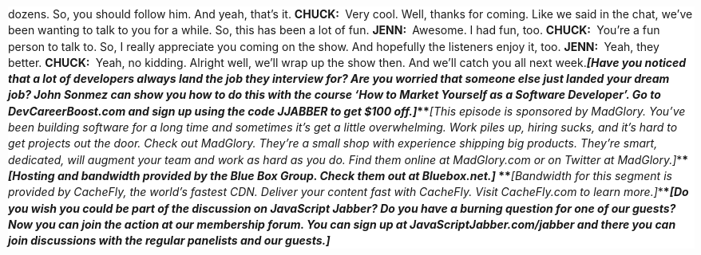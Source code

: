 dozens. So, you should follow him. And yeah, that’s it. **CHUCK:&nbsp;** Very cool. Well, thanks for coming. Like we said in the chat, we’ve been wanting to talk to you for a while. So, this has been a lot of fun. **JENN:&nbsp;** Awesome. I had fun, too. **CHUCK:&nbsp;** You’re a fun person to talk to. So, I really appreciate you coming on the show. And hopefully the listeners enjoy it, too. **JENN:&nbsp;** Yeah, they better. **CHUCK:&nbsp;** Yeah, no kidding. Alright well, we’ll wrap up the show then. And we’ll catch you all next week.**_[Have you noticed that a lot of developers always land the job they interview for? Are you worried that someone else just landed your dream job? John Sonmez can show you how to do this with the course ‘How to Market Yourself as a Software Developer’. Go to DevCareerBoost.com and sign up using the code JJABBER to get $100 off.]_\*\***_[This episode is sponsored by MadGlory. You’ve been building software for a long time and sometimes it’s get a little overwhelming. Work piles up, hiring sucks, and it’s hard to get projects out the door. Check out MadGlory. They’re a small shop with experience shipping big products. They’re smart, dedicated, will augment your team and work as hard as you do. Find them online at MadGlory.com or on Twitter at MadGlory.]_\***\*_[Hosting and bandwidth provided by the Blue Box Group. Check them out at Bluebox.net.]&nbsp;_\*\***_[Bandwidth for this segment is provided by CacheFly, the world’s fastest CDN. Deliver your content fast with CacheFly. Visit CacheFly.com to learn more.]_\***\*_[Do you wish you could be part of the discussion on JavaScript Jabber? Do you have a burning question for one of our guests? Now you can join the action at our membership forum. You can sign up at JavaScriptJabber.com/jabber and there you can join discussions with the regular panelists and our guests.]_**
